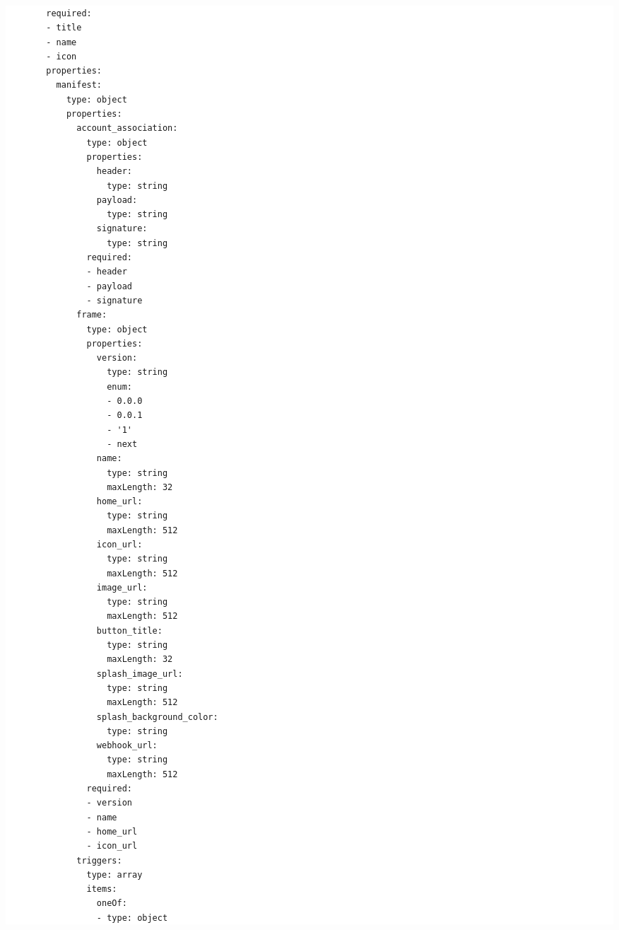             required:
            - title
            - name
            - icon
            properties:
              manifest:
                type: object
                properties:
                  account_association:
                    type: object
                    properties:
                      header:
                        type: string
                      payload:
                        type: string
                      signature:
                        type: string
                    required:
                    - header
                    - payload
                    - signature
                  frame:
                    type: object
                    properties:
                      version:
                        type: string
                        enum:
                        - 0.0.0
                        - 0.0.1
                        - '1'
                        - next
                      name:
                        type: string
                        maxLength: 32
                      home_url:
                        type: string
                        maxLength: 512
                      icon_url:
                        type: string
                        maxLength: 512
                      image_url:
                        type: string
                        maxLength: 512
                      button_title:
                        type: string
                        maxLength: 32
                      splash_image_url:
                        type: string
                        maxLength: 512
                      splash_background_color:
                        type: string
                      webhook_url:
                        type: string
                        maxLength: 512
                    required:
                    - version
                    - name
                    - home_url
                    - icon_url
                  triggers:
                    type: array
                    items:
                      oneOf:
                      - type: object